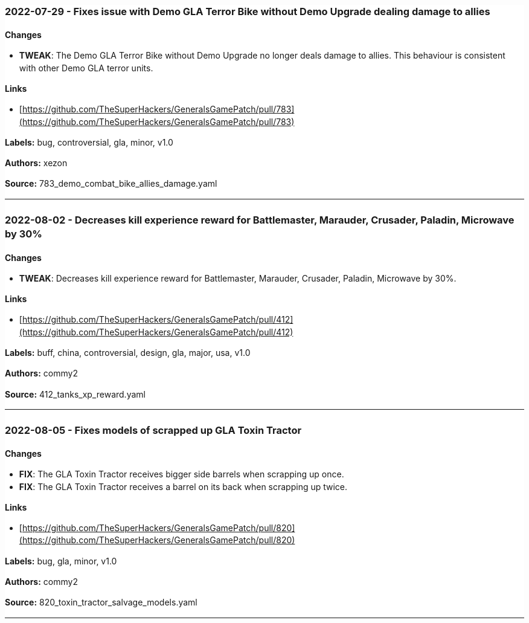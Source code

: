 ### 2022-07-29 - Fixes issue with Demo GLA Terror Bike without Demo Upgrade dealing damage to allies <a name='link__20220729__783_demo_combat_bike_allies_damage'></a>
**Changes**

- **TWEAK**: The Demo GLA Terror Bike without Demo Upgrade no longer deals damage to allies. This behaviour is consistent with other Demo GLA terror units.

**Links**

- [https://github.com/TheSuperHackers/GeneralsGamePatch/pull/783](https://github.com/TheSuperHackers/GeneralsGamePatch/pull/783)

**Labels:** bug, controversial, gla, minor, v1.0

**Authors:** xezon

**Source:** 783_demo_combat_bike_allies_damage.yaml

---
### 2022-08-02 - Decreases kill experience reward for Battlemaster, Marauder, Crusader, Paladin, Microwave by 30% <a name='link__20220802__412_tanks_xp_reward'></a>
**Changes**

- **TWEAK**: Decreases kill experience reward for Battlemaster, Marauder, Crusader, Paladin, Microwave by 30%.

**Links**

- [https://github.com/TheSuperHackers/GeneralsGamePatch/pull/412](https://github.com/TheSuperHackers/GeneralsGamePatch/pull/412)

**Labels:** buff, china, controversial, design, gla, major, usa, v1.0

**Authors:** commy2

**Source:** 412_tanks_xp_reward.yaml

---
### 2022-08-05 - Fixes models of scrapped up GLA Toxin Tractor <a name='link__20220805__820_toxin_tractor_salvage_models'></a>
**Changes**

- **FIX**: The GLA Toxin Tractor receives bigger side barrels when scrapping up once.
- **FIX**: The GLA Toxin Tractor receives a barrel on its back when scrapping up twice.

**Links**

- [https://github.com/TheSuperHackers/GeneralsGamePatch/pull/820](https://github.com/TheSuperHackers/GeneralsGamePatch/pull/820)

**Labels:** bug, gla, minor, v1.0

**Authors:** commy2

**Source:** 820_toxin_tractor_salvage_models.yaml

---